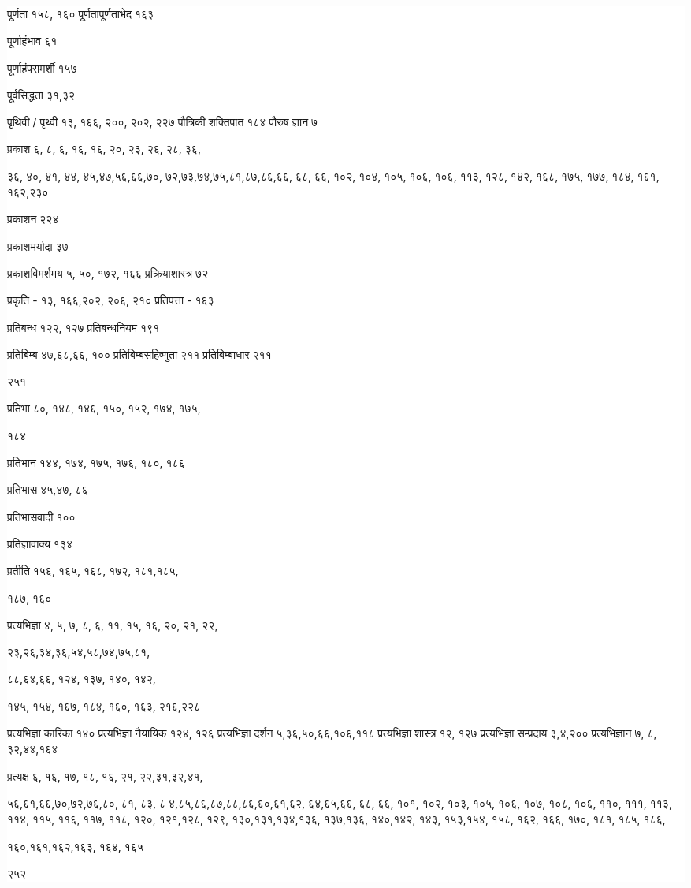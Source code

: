 पूर्णता १५८, १६० पूर्णतापूर्णताभेद १६३ 

पूर्णाहंभाव ६१ 

पूर्णाहंपरामर्शी १५७ 

पूर्वसिद्धता ३१,३२ 

पृथिवी / पृथ्वी १३, १६६, २००, २०२, २२७ पौत्रिकी शक्तिपात १८४ पौरुष ज्ञान ७ 

प्रकाश ६, ८, ६, १६, १६, २०, २३, २६, २८, ३६, 

३६, ४०, ४१, ४४, ४५,४७,५६,६६,७०, ७२,७३,७४,७५,८१,८७,८६,६६, ६८, ६६, १०२, १०४, १०५, १०६, १०६, ११३, १२८, १४२, १६८, १७५, १७७, १८४, १६१, १६२,२३० 

प्रकाशन २२४ 

प्रकाशमर्यादा ३७ 

प्रकाशविमर्शमय ५, ५०, १७२, १६६ प्रक्रियाशास्त्र ७२ 

प्रकृति - १३, १६६,२०२, २०६, २१० प्रतिपत्ता - १६३ 

प्रतिबन्ध १२२, १२७ प्रतिबन्धनियम १९१ 

प्रतिबिम्ब ४७,६८,६६, १०० प्रतिबिम्बसहिष्णुता २११ प्रतिबिम्बाधार २११ 

२५१ 

प्रतिभा ८०, १४८, १४६, १५०, १५२, १७४, १७५, 

१८४ 

प्रतिभान १४४, १७४, १७५, १७६, १८०, १८६ 

प्रतिभास ४५,४७, ८६ 

प्रतिभासवादी १०० 

प्रतिज्ञावाक्य १३४ 

प्रतीति १५६, १६५, १६८, १७२, १८१,१८५, 

१८७, १६० 

प्रत्यभिज्ञा ४, ५, ७, ८, ६, ११, १५, १६, २०, २१, २२, 

२३,२६,३४,३६,५४,५८,७४,७५,८१, 

८८,६४,६६, १२४, १३७, १४०, १४२, 

१४५, १५४, १६७, १८४, १६०, १६३, २१६,२२८ 

प्रत्यभिज्ञा कारिका १४० प्रत्यभिज्ञा नैयायिक १२४, १२६ प्रत्यभिज्ञा दर्शन ५,३६,५०,६६,१०६,११८ प्रत्यभिज्ञा शास्त्र १२, १२७ प्रत्यभिज्ञा सम्प्रदाय ३,४,२०० प्रत्यभिज्ञान ७, ८, ३२,४४,१६४ 

प्रत्यक्ष ६, १६, १७, १८, १६, २१, २२,३१,३२,४१, 

५६,६१,६६,७०,७२,७६,८०, ८१, ८३, ८ ४,८५,८६,८७,८८,८६,६०,६१,६२, ६४,६५,६६, ६८, ६६, १०१, १०२, १०३, १०५, १०६, १०७, १०८, १०६, ११०, १११, ११३, ११४, ११५, ११६, ११७, ११८, १२०, १२१,१२८, १२९, १३०,१३१,१३४,१३६, १३७,१३६, १४०,१४२, १४३, १५३,१५४, १५८, १६२, १६६, १७०, १८१, १८५, १८६, 

१६०,१६१,१६२,१६३, १६४, १६५ 

२५२ 
